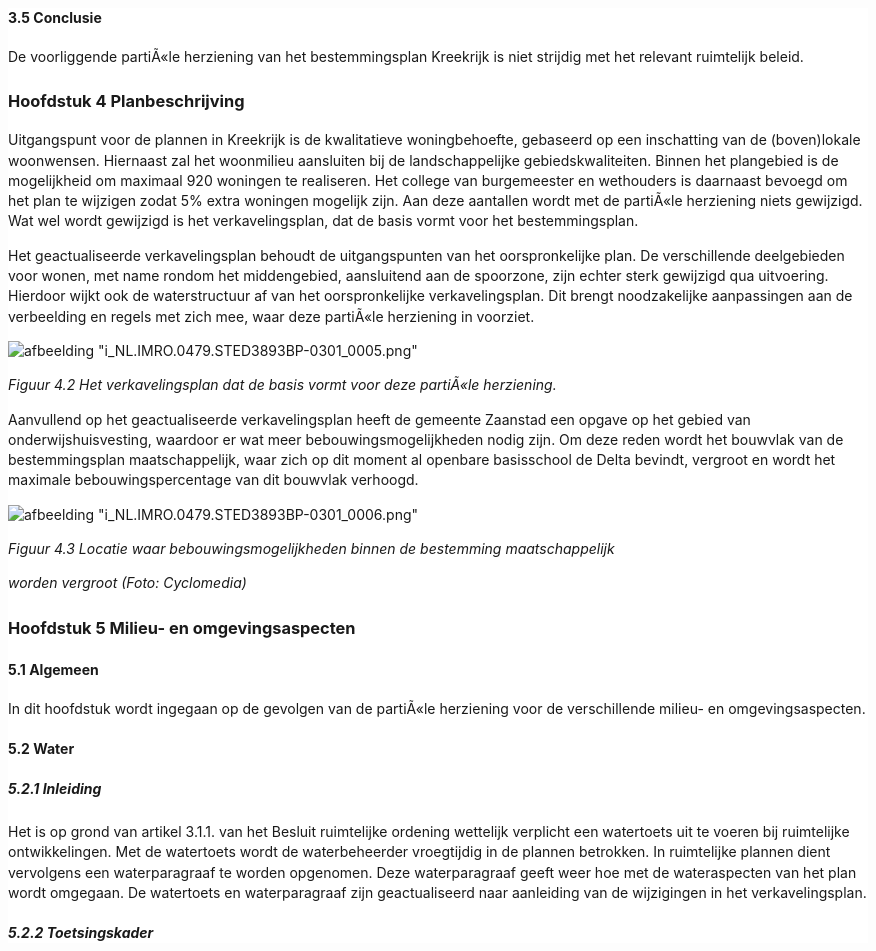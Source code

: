 #### 3\.5 Conclusie

De voorliggende partiÃ«le herziening van het bestemmingsplan Kreekrijk is niet strijdig met het relevant ruimtelijk beleid.

### Hoofdstuk 4 Planbeschrijving

Uitgangspunt voor de plannen in Kreekrijk is de kwalitatieve woningbehoefte, gebaseerd op een inschatting van de (boven)lokale woonwensen. Hiernaast zal het woonmilieu aansluiten bij de landschappelijke gebiedskwaliteiten. Binnen het plangebied is de mogelijkheid om maximaal 920 woningen te realiseren. Het college van burgemeester en wethouders is daarnaast bevoegd om het plan te wijzigen zodat 5% extra woningen mogelijk zijn. Aan deze aantallen wordt met de partiÃ«le herziening niets gewijzigd. Wat wel wordt gewijzigd is het verkavelingsplan, dat de basis vormt voor het bestemmingsplan.

Het geactualiseerde verkavelingsplan behoudt de uitgangspunten van het oorspronkelijke plan. De verschillende deelgebieden voor wonen, met name rondom het middengebied, aansluitend aan de spoorzone, zijn echter sterk gewijzigd qua uitvoering. Hierdoor wijkt ook de waterstructuur af van het oorspronkelijke verkavelingsplan. Dit brengt noodzakelijke aanpassingen aan de verbeelding en regels met zich mee, waar deze partiÃ«le herziening in voorziet.

![afbeelding "i_NL.IMRO.0479.STED3893BP-0301_0005.png"](i_NL.IMRO.0479.STED3893BP-0301_0005.png)

*Figuur 4\.2 Het verkavelingsplan dat de basis vormt voor deze partiÃ«le herziening.*

Aanvullend op het geactualiseerde verkavelingsplan heeft de gemeente Zaanstad een opgave op het gebied van onderwijshuisvesting, waardoor er wat meer bebouwingsmogelijkheden nodig zijn. Om deze reden wordt het bouwvlak van de bestemmingsplan maatschappelijk, waar zich op dit moment al openbare basisschool de Delta bevindt, vergroot en wordt het maximale bebouwingspercentage van dit bouwvlak verhoogd.

![afbeelding "i_NL.IMRO.0479.STED3893BP-0301_0006.png"](i_NL.IMRO.0479.STED3893BP-0301_0006.png)

*Figuur 4\.3 Locatie waar bebouwingsmogelijkheden binnen de bestemming maatschappelijk*

*worden vergroot (Foto: Cyclomedia)*

### Hoofdstuk 5 Milieu\- en omgevingsaspecten

#### 5\.1 Algemeen

In dit hoofdstuk wordt ingegaan op de gevolgen van de partiÃ«le herziening voor de verschillende milieu\- en omgevingsaspecten.

#### 5\.2 Water

##### 5\.2\.1 Inleiding

Het is op grond van artikel 3\.1\.1\. van het Besluit ruimtelijke ordening wettelijk verplicht een watertoets uit te voeren bij ruimtelijke ontwikkelingen. Met de watertoets wordt de waterbeheerder vroegtijdig in de plannen betrokken. In ruimtelijke plannen dient vervolgens een waterparagraaf te worden opgenomen. Deze waterparagraaf geeft weer hoe met de wateraspecten van het plan wordt omgegaan. De watertoets en waterparagraaf zijn geactualiseerd naar aanleiding van de wijzigingen in het verkavelingsplan.

##### 5\.2\.2 Toetsingskader
